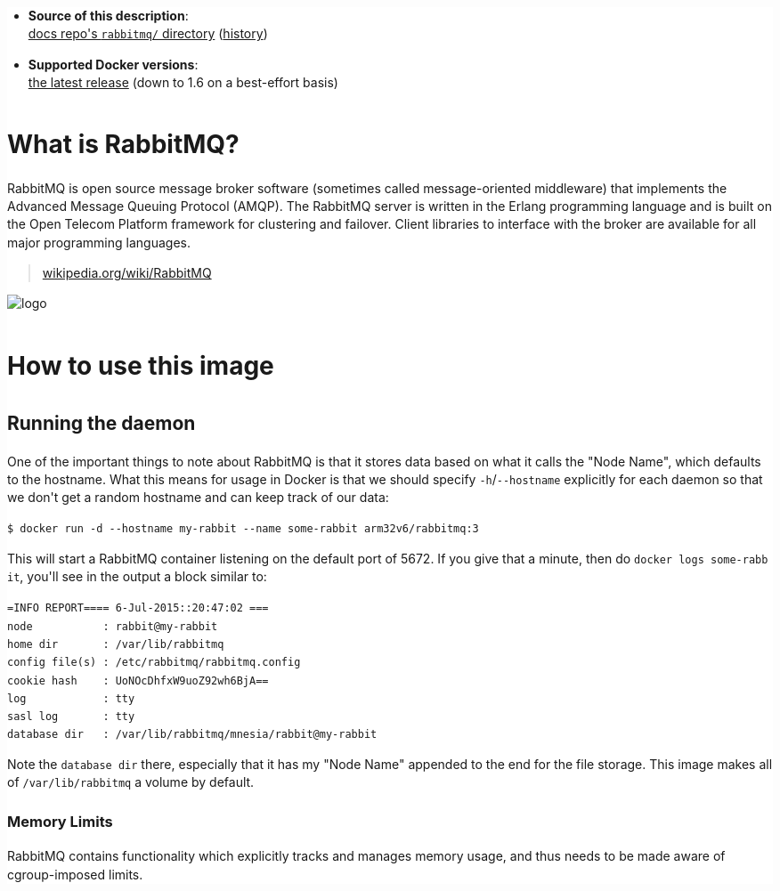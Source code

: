 -	**Source of this description**:  
	[docs repo's `rabbitmq/` directory](https://github.com/docker-library/docs/tree/master/rabbitmq) ([history](https://github.com/docker-library/docs/commits/master/rabbitmq))

-	**Supported Docker versions**:  
	[the latest release](https://github.com/docker/docker-ce/releases/latest) (down to 1.6 on a best-effort basis)

# What is RabbitMQ?

RabbitMQ is open source message broker software (sometimes called message-oriented middleware) that implements the Advanced Message Queuing Protocol (AMQP). The RabbitMQ server is written in the Erlang programming language and is built on the Open Telecom Platform framework for clustering and failover. Client libraries to interface with the broker are available for all major programming languages.

> [wikipedia.org/wiki/RabbitMQ](https://en.wikipedia.org/wiki/RabbitMQ)

![logo](https://raw.githubusercontent.com/docker-library/docs/81187b7b50f5af5bdb64d75882f4d9c782ad52c3/rabbitmq/logo.png)

# How to use this image

## Running the daemon

One of the important things to note about RabbitMQ is that it stores data based on what it calls the "Node Name", which defaults to the hostname. What this means for usage in Docker is that we should specify `-h`/`--hostname` explicitly for each daemon so that we don't get a random hostname and can keep track of our data:

```console
$ docker run -d --hostname my-rabbit --name some-rabbit arm32v6/rabbitmq:3
```

This will start a RabbitMQ container listening on the default port of 5672. If you give that a minute, then do `docker logs some-rabbit`, you'll see in the output a block similar to:

	=INFO REPORT==== 6-Jul-2015::20:47:02 ===
	node           : rabbit@my-rabbit
	home dir       : /var/lib/rabbitmq
	config file(s) : /etc/rabbitmq/rabbitmq.config
	cookie hash    : UoNOcDhfxW9uoZ92wh6BjA==
	log            : tty
	sasl log       : tty
	database dir   : /var/lib/rabbitmq/mnesia/rabbit@my-rabbit

Note the `database dir` there, especially that it has my "Node Name" appended to the end for the file storage. This image makes all of `/var/lib/rabbitmq` a volume by default.

### Memory Limits

RabbitMQ contains functionality which explicitly tracks and manages memory usage, and thus needs to be made aware of cgroup-imposed limits.
